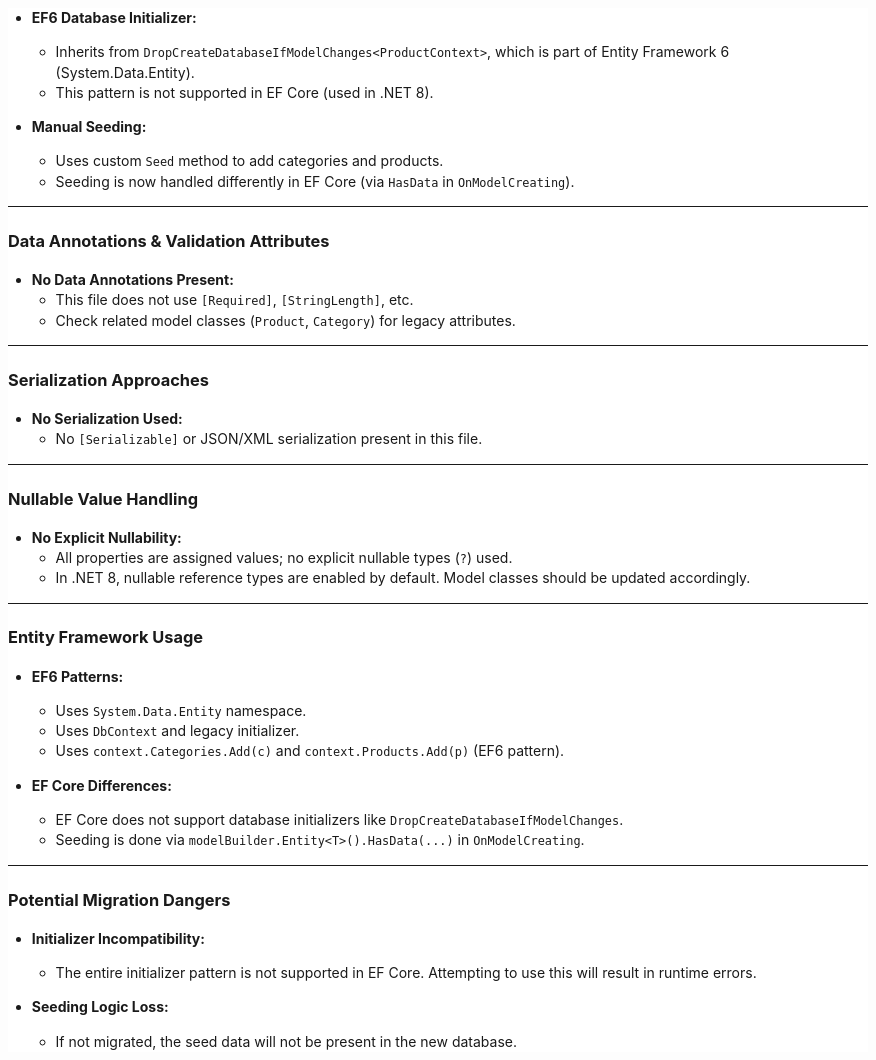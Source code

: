 - **EF6 Database Initializer:**  
  - Inherits from `DropCreateDatabaseIfModelChanges<ProductContext>`, which is part of Entity Framework 6 (System.Data.Entity).
  - This pattern is not supported in EF Core (used in .NET 8).

- **Manual Seeding:**  
  - Uses custom `Seed` method to add categories and products.
  - Seeding is now handled differently in EF Core (via `HasData` in `OnModelCreating`).

---

### Data Annotations & Validation Attributes

- **No Data Annotations Present:**  
  - This file does not use `[Required]`, `[StringLength]`, etc.
  - Check related model classes (`Product`, `Category`) for legacy attributes.

---

### Serialization Approaches

- **No Serialization Used:**  
  - No `[Serializable]` or JSON/XML serialization present in this file.

---

### Nullable Value Handling

- **No Explicit Nullability:**  
  - All properties are assigned values; no explicit nullable types (`?`) used.
  - In .NET 8, nullable reference types are enabled by default. Model classes should be updated accordingly.

---

### Entity Framework Usage

- **EF6 Patterns:**  
  - Uses `System.Data.Entity` namespace.
  - Uses `DbContext` and legacy initializer.
  - Uses `context.Categories.Add(c)` and `context.Products.Add(p)` (EF6 pattern).

- **EF Core Differences:**  
  - EF Core does not support database initializers like `DropCreateDatabaseIfModelChanges`.
  - Seeding is done via `modelBuilder.Entity<T>().HasData(...)` in `OnModelCreating`.

---

### Potential Migration Dangers

- **Initializer Incompatibility:**  
  - The entire initializer pattern is not supported in EF Core. Attempting to use this will result in runtime errors.

- **Seeding Logic Loss:**  
  - If not migrated, the seed data will not be present in the new database.
